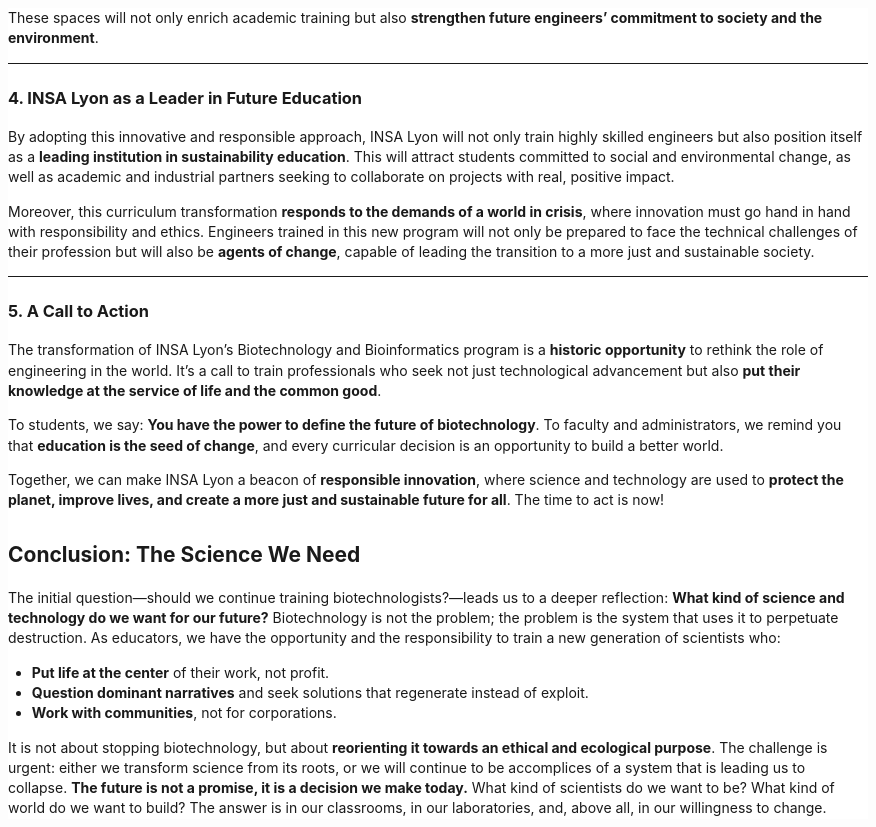 These spaces will not only enrich academic training but also **strengthen future engineers’ commitment to society and the environment**.

---

### **4. INSA Lyon as a Leader in Future Education**
By adopting this innovative and responsible approach, INSA Lyon will not only train highly skilled engineers but also position itself as a **leading institution in sustainability education**. This will attract students committed to social and environmental change, as well as academic and industrial partners seeking to collaborate on projects with real, positive impact.

Moreover, this curriculum transformation **responds to the demands of a world in crisis**, where innovation must go hand in hand with responsibility and ethics. Engineers trained in this new program will not only be prepared to face the technical challenges of their profession but will also be **agents of change**, capable of leading the transition to a more just and sustainable society.

---

### **5. A Call to Action**
The transformation of INSA Lyon’s Biotechnology and Bioinformatics program is a **historic opportunity** to rethink the role of engineering in the world. It’s a call to train professionals who seek not just technological advancement but also **put their knowledge at the service of life and the common good**.

To students, we say: **You have the power to define the future of biotechnology**. To faculty and administrators, we remind you that **education is the seed of change**, and every curricular decision is an opportunity to build a better world.

Together, we can make INSA Lyon a beacon of **responsible innovation**, where science and technology are used to **protect the planet, improve lives, and create a more just and sustainable future for all**. The time to act is now!

## Conclusion: The Science We Need

The initial question—should we continue training biotechnologists?—leads us to a deeper reflection: **What kind of science and technology do we want for our future?** Biotechnology is not the problem; the problem is the system that uses it to perpetuate destruction. As educators, we have the opportunity and the responsibility to train a new generation of scientists who:
- **Put life at the center** of their work, not profit.
- **Question dominant narratives** and seek solutions that regenerate instead of exploit.
- **Work with communities**, not for corporations.

It is not about stopping biotechnology, but about **reorienting it towards an ethical and ecological purpose**. The challenge is urgent: either we transform science from its roots, or we will continue to be accomplices of a system that is leading us to collapse. **The future is not a promise, it is a decision we make today.** What kind of scientists do we want to be? What kind of world do we want to build? The answer is in our classrooms, in our laboratories, and, above all, in our willingness to change.
```
